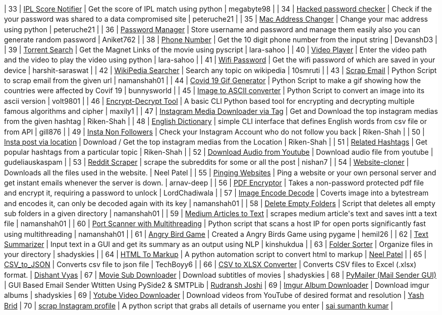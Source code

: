 | 33   | [IPL Score Notifier](/Python/ipl_score_notifier)         | Get the score of IPL match using python                                                  | megabyte98       |
| 34   | [Hacked password checker](/Python/leaked%20passwords)    | Check if the your password was shared to a data compromised site                         | peteruche21      |
| 35   | [Mac Address Changer](/Python/mac%20changer)        | Change your mac address using python                                                     | peteruche21      |
| 36   | [Password Manager](/Python/passwordManager)           | Store username and password and manage them easily also you can generate random password | Aniket762        |
| 38   | [Phone Number](/Python/phone%20number%20extractor)               | Get the 10 digit phone number from the input string                                      | DevanshD3        |
| 39   | [Torrent Search](/Python/torrent_seacher)             | Get the Magnet Links of the movie using pyscript                                         | lara-sahoo       |
| 40   | [Video Player](/Python/video_player)               | Enter the video path and the  video to play the video using python                       | lara-sahoo       |
| 41   | [Wifi Password](/Python/wifi_hack)             | Get the wifi password of which are saved in your device                                  | harshit-saraswat |
| 42   | [WikiPedia Searcher](/Python/wikipedia_searcher)         | Search any topic on wikipedia                                                            | 10smruti         |
| 43   | [Scrap Email](/Python/Scrap_Email)                | Python Script to scrap email from the given url                                      | namanshah01      |
| 44   | [Covid 19 Gif Generator](/Python/covid_19)        | Python Script to make a gif showing how the countries were affected by Covif 19      | bunnysworld |
| 45   | [Image to ASCII converter](/Python/Image%20to%20ASCII%20converter)        | Python Script to convert an image into its ascii version      | volt9801 |
| 46   | [Encrypt-Decrypt Tool](/Python/Encode_Decode_Tool)        | A basic CLI Python based tool for encrypting and decrypting multiple famous algorithms and cipher  | maxily1 | 
| 47   | [Instagram Media Downloader via Tag](/Python/Scrap%20Insta%20Post%20via%20Hashtag)  | Get and Download the top instagram medias from the given hashtag | Riken-Shah |
| 48   | [English Dictionary](/Python/english-dictionary)  | simple CLI interface that defines English words from csv file or from API | gill876 |
| 49   | [Insta Non Followers](/Python/Insta%20Non%20Followers)  | Check your Instagram Account who do not follow you back | Riken-Shah |
| 50   | [Insta post via location](/Python/Insta%20Post%20By%20Location)  | Download / Get the top instagram medias from the Location | Riken-Shah |
| 51   | [Related Hashtags](/Python/Related%20Hashtags)  | Get popular hashtags from a particular topic | Riken-Shah |
| 52   | [Download Audio from Youtube](/Python/Download_Audio_From_Video)  | Download audio file from youtube | gudeliauskaspam |
| 53   | [Reddit Scraper](/Python/Reddit_Scraper)  | scrape the subreddits for some or all the post | nishan7 |
| 54   | [Website-cloner](/Python/website-cloner)  | Downloads all the files used in the website. | Neel Patel |
| 55   | [Pinging Websites](/Python/pinging-websites)  | Ping a website or your own personal server and get instant emails whenever the server is down. | arnav-deep |
| 56   | [PDF Encryptor](/Python/pdf_encryptor)  | Takes a non-password protected pdf file and encrypt it, requiring a password to unlock | LordChadiwala |
| 57   | [Image Encode Decode](/Python/image-encode-decode)  | Coverts image into a bytestream and encodes it, can only be decoded again with its key | namanshah01 |
| 58   | [Delete Empty Folders](/Python/delete_empty_folders)  | Script that deletes all empty sub folders in a given directory | namanshah01 |
| 59   | [Medium Articles to Text](/Python/Medium_Articles_to_Text)  | scrapes medium article's text and saves intt a text file | namanshah01 |
| 60   | [Port Scanner with Multithreading](/Python/Port_Scanner_with_Multithreading)  | Python script that scans a host IP for open ports significantly fast using multithreading | namanshah01 |
| 61   | [Angry Bird Game](/Python/angry-birds-python)  | Created a Angry Birds Game using pygame | hemil26 |
| 62   | [Text Summarizer](/Python/Text_Summarize)  | Input text in a GUI and get its summary as an output using NLP | kinshukdua |
| 63   | [Folder Sorter](/Python/Folder%20Sorter) | Organize files in your directory | shadyskies |
| 64   | [HTML To Markup](/Python/HTML_TO_MARKUP)  | A python automation script to convert html to markup | [Neel Patel](github.com/itsneelpatel) |
| 65   | [CSV_to_JSON](/Python/CSV_to_JSON) | Converts csv file to json file | TechBoyy6 |
| 66   | [CSV to XLSX Converter](/Python/csv-to-xlsx) | Converts CSV files to Excel (.xlsx) format. | [Dishant Vyas](https://github.com/dishantvyas15)
| 67   | [Movie Sub Downloader](/Python/Movie_Sub_Downloader) | Download subtitles of movies | shadyskies
| 68   | [PyMailer (Mail Sender GUI)](/Python/Mail_Sender_GUI) | GUI Based Email Sender Wtitten Using PySide2 & SMTPLib | [Rudransh Joshi](https://github.com/FireHead90544) | 69   | [Imgur Album Downloader](/Python/Imgur_Album_Downloader) | Download imgur albums | shadyskies
| 69   | [Yotube Video Downloader](/Python/Youtube_Video_Downloader) | Download videos from YouTube of desired format and resolution | [Yash Brid](https://github.com/bridyash13)
| 70   | [scrap Instagram profile](/Python/InstaScraper)  | A python script that grabs all details of username you enter | [sai sumanth kumar](github.com/saisumanthkumar) |